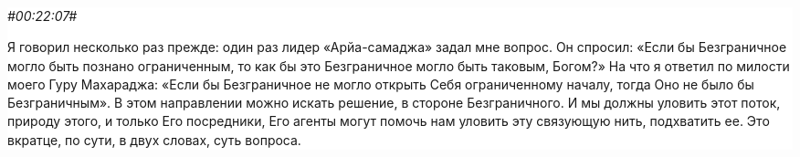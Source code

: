 *#00:22:07#*

Я говорил несколько раз прежде: один раз лидер «Арйа-самаджа» задал мне вопрос. Он спросил: «Если бы Безграничное могло быть познано ограниченным, то как бы это Безграничное могло быть таковым, Богом?» На что я ответил по милости моего Гуру Махараджа: «Если бы Безграничное не могло открыть Себя ограниченному началу, тогда Оно не было бы Безграничным». В этом направлении можно искать решение, в стороне Безграничного. И мы должны уловить этот поток, природу этого, и только Его посредники, Его агенты могут помочь нам уловить эту связующую нить, подхватить ее. Это вкратце, по сути, в двух словах, суть вопроса.



[^_ftn1]: «О святой царь, хотя я был полностью погружен в трансцендентное, тем не менее меня пленили описания игр Господа, которого прославляют в стихах, исполненных света знания» («Шримад-Бхагаватам», 2.1.9).

[^_ftn2]: «С разных концов вселенной явились такие великие мудрецы, как Атри, Чьявана, Шарадван, Ариштанеми, Бхригу, Васиштха, Парашара, Вишвамитра, Ангира, Парашурама, Утатхья, Индрапрамада, Идхмаваху, Медхатитхи, Девала, Арштишена, Бхарадваджа, Гаутама, Пиппалада, Майтрея, Аурва, Каваша, Кумбхайони, Двайпаяна и великий Нарада» («Шримад-Бхагаватам», 1.19.9-10).

[^_ftn3]: *париниш̣т̣хито ‘пи наиргун̣йа, уттама-ш́лока-лӣлайа̄ / гр̣хӣта-чета̄ ра̄джарш̣е, а̄кхйа̄нам̇ йад адхӣтава̄н* — «О святой царь, хотя я был полностью погружен в трансцендентное, тем не менее меня пленили описания игр Господа, которого прославляют в стихах, исполненных света знания» («Шримад-Бхагаватам», 2.1.9).

[^_ftn4]: *тад ахам̇ те ‘бхидха̄сйа̄ми, маха̄-пауруш̣ико бхава̄н / йасйа ш́раддадхата̄м а̄ш́у, сйа̄н мукунде матих̣ сатӣ* — «Теперь же я собираюсь поведать этот «Шримад-Бхагаватам» тебе, ибо ты — самый искренний преданный Господа Кришны. Тот, кто с неослабным вниманием и почтением слушает «Шримад-Бхагаватам», обретает непоколебимую веру в Верховного Господа, дарующего освобождение. («Шримад-Бхагаватам», 2.1.10).

[^_ftn5]: «Желание удовлетворять собственные чувства именуется *камой*, вожделением, а желание услаждать чувства Господа Кришны называют *премой*, или чистой любовью» («Шри Чайтанья-чаритамрита», Ади-лила, 4.165).

[^_ftn6]: «Поэтому между вожделением и любовью есть огромная разница. Вожделение подобно непроглядной тьме, а любовь — яркому солнцу» («Шри Чайтанья-чаритамрита», Ади-лила, 4.171).

[^_ftn7]: «Арджуна, тебе нет нужды знать все Мои достоинства. Достаточно того, что одной крошечной частицей Себя Я поддерживаю целое мироздание со всеми движущимися и неподвижными существами» (Бхагавад-гита, 10.42).

[^_ftn8]: *ш́раддха̄’-ш́абде — виш́ва̄са кахе судр̣д̣ха ниш́чайа / кр̣ш̣н̣е бхакти каиле сарва-карма кр̣та хайа* — «*Шраддха* — это твердая, глубокая убежденность в том, что трансцендентное любовное преданное служение Кришне уже включает в себя всю остальную деятельность. Такая вера необходима для того, чтобы человек мог преданно служить Господу» («Шри Чайтанья-чаритамрита», Мадхья-лила, 22.62).


